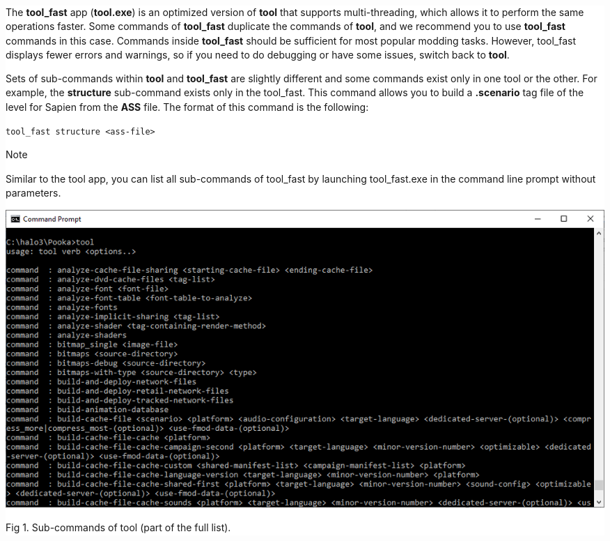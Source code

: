 The **tool_fast** app (**tool.exe**) is an optimized version of **tool** that supports multi-threading, which allows it to perform the same operations faster. Some commands of **tool_fast** duplicate the commands of **tool**, and we recommend you to use **tool_fast** commands in this case. Commands inside **tool_fast** should be sufficient for most popular modding tasks. However, tool_fast displays fewer errors and warnings, so if you need to do debugging or have some issues, switch back to **tool**.

Sets of sub-commands within **tool** and **tool_fast** are slightly different and some commands exist only in one tool or the other. For example, the **structure** sub-command exists only in the tool_fast. This command allows you to build a **.scenario** tag file of the level for Sapien from the **ASS** file. The format of this command is the following:

```
tool_fast structure <ass-file>
```

> [!NOTE]
> Similar to the tool app, you can list all sub-commands of tool_fast by launching tool_fast.exe in the command line prompt without parameters.

![View of the command prompt when using the tool.exe and a list of the sub-commands.](./media/H3_QuickStart_ToolSubCommands.png)

Fig 1. Sub-commands of tool (part of the full list).

